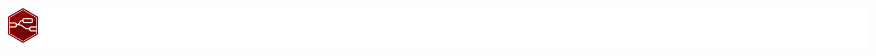   <img src="https://github.com/pedrohcdsouza/HackaTruck/blob/main/imgs/node-red-icon.png" width="30px" alt="Node-RED Icon">